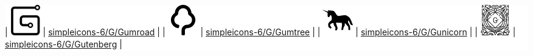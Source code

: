 | ![illustration of simpleicons-6/G/Gumroad](../../simpleicons-6/G/Gumroad.png) | [simpleicons-6/G/Gumroad](../../simpleicons-6/G/Gumroad.md) |
| ![illustration of simpleicons-6/G/Gumtree](../../simpleicons-6/G/Gumtree.png) | [simpleicons-6/G/Gumtree](../../simpleicons-6/G/Gumtree.md) |
| ![illustration of simpleicons-6/G/Gunicorn](../../simpleicons-6/G/Gunicorn.png) | [simpleicons-6/G/Gunicorn](../../simpleicons-6/G/Gunicorn.md) |
| ![illustration of simpleicons-6/G/Gutenberg](../../simpleicons-6/G/Gutenberg.png) | [simpleicons-6/G/Gutenberg](../../simpleicons-6/G/Gutenberg.md) |



